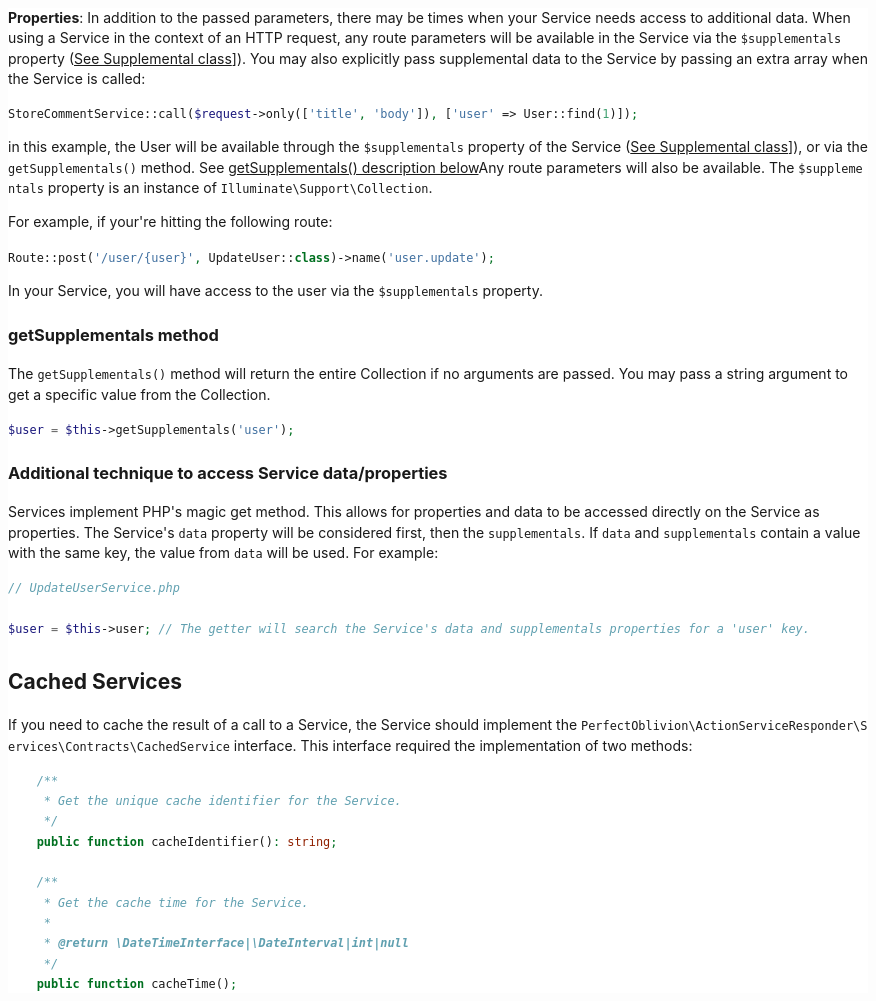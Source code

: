 **Properties**: In addition to the passed parameters, there may be times when your Service needs access to additional data. When using a Service in the context of an HTTP request, any route parameters will be available in the Service via the ```$supplementals``` property ([See Supplemental class](https://github.com/perfect-oblivion/action-service-responder/blob/master/src/Services/Supplementals.php)]). You may also explicitly pass supplemental data to the Service by passing an extra array when the Service is called:
```php
StoreCommentService::call($request->only(['title', 'body']), ['user' => User::find(1)]);
```
in this example, the User will be available through the ```$supplementals``` property of the Service ([See Supplemental class](https://github.com/perfect-oblivion/action-service-responder/blob/master/src/Services/Supplementals.php)]), or via the ```getSupplementals()``` method. See [getSupplementals() description below](#getSupplementals-method)Any route parameters will also be available.
The ```$supplementals``` property is an instance of ```Illuminate\Support\Collection```.

For example, if your're hitting the following route:
```php
Route::post('/user/{user}', UpdateUser::class)->name('user.update');
```
In your Service, you will have access to the user via the ```$supplementals``` property.

### getSupplementals method
The ```getSupplementals()``` method will return the entire Collection if no arguments are passed. You may pass a string argument to get a specific value from the Collection.
```php
$user = $this->getSupplementals('user');
```

### Additional technique to access Service data/properties
Services implement PHP's magic get method. This allows for properties and data to be accessed directly on the Service as properties. The Service's ```data``` property will be considered first, then the ```supplementals```. If ```data``` and ```supplementals``` contain a value with the same key, the value from ```data``` will be used. For example:
```php
// UpdateUserService.php

$user = $this->user; // The getter will search the Service's data and supplementals properties for a 'user' key.
```

## Cached Services
If you need to cache the result of a call to a Service, the Service should implement the ```PerfectOblivion\ActionServiceResponder\Services\Contracts\CachedService``` interface. This interface required the implementation of two methods:
```php
    /**
     * Get the unique cache identifier for the Service.
     */
    public function cacheIdentifier(): string;

    /**
     * Get the cache time for the Service.
     *
     * @return \DateTimeInterface|\DateInterval|int|null
     */
    public function cacheTime();
```
